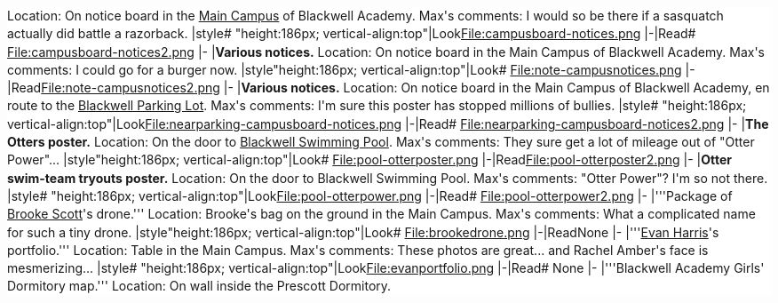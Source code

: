Location: On notice board in the [Main Campus](main_campus.md) of Blackwell Academy.
Max's comments: I would so be there if a sasquatch actually did battle a razorback.
|style# "height:186px; vertical-align:top"|Look[File:campusboard-notices.png](220px.md)
|-|Read# [File:campusboard-notices2.png](220px.md)
|-
|**Various notices.**
Location: On notice board in the Main Campus of Blackwell Academy.
Max's comments: I could go for a burger now.
|style"height:186px; vertical-align:top"|Look# [File:note-campusnotices.png](220px.md)
|-|Read[File:note-campusnotices2.png](220px.md)
|-
|**Various notices.**
Location: On notice board in the Main Campus of Blackwell Academy, en route to the [Blackwell Parking Lot](parking_lot.md).
Max's comments: I'm sure this poster has stopped millions of bullies.
|style# "height:186px; vertical-align:top"|Look[File:nearparking-campusboard-notices.png](220px.md)
|-|Read# [File:nearparking-campusboard-notices2.png](220px.md)
|-
|**The Otters poster.**
Location: On the door to [Blackwell Swimming Pool](blackwell_swimming_pool.md).
Max's comments: They sure get a lot of mileage out of "Otter Power"...
|style"height:186px; vertical-align:top"|Look# [File:pool-otterposter.png](220px.md)
|-|Read[File:pool-otterposter2.png](220px.md)
|-
|**Otter swim-team tryouts poster.**
Location: On the door to Blackwell Swimming Pool.
Max's comments: "Otter Power"? I'm so not there.
|style# "height:186px; vertical-align:top"|Look[File:pool-otterpower.png](220px.md)
|-|Read# [File:pool-otterpower2.png](220px.md)
|-
|'''Package of [Brooke Scott](brooke.md)'s drone.'''
Location: Brooke's bag on the ground in the Main Campus.
Max's comments: What a complicated name for such a tiny drone.
|style"height:186px; vertical-align:top"|Look# [File:brookedrone.png](220px.md)
|-|ReadNone
|-
|'''[Evan Harris](evan.md)'s portfolio.'''
Location: Table in the Main Campus.
Max's comments: These photos are great... and Rachel Amber's face is mesmerizing...
|style# "height:186px; vertical-align:top"|Look[File:evanportfolio.png](220px.md)
|-|Read# None
|-
|'''Blackwell Academy Girls' Dormitory map.'''
Location: On wall inside the Prescott Dormitory.